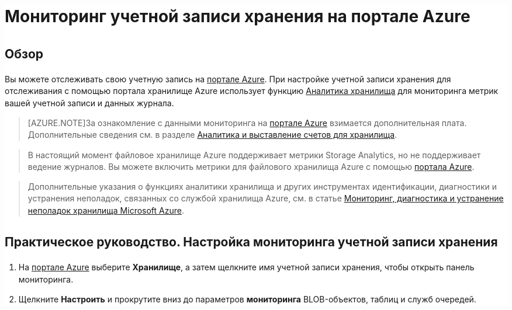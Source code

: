 <properties
	pageTitle="Как отслеживать учетные записи хранения — Microsoft Azure"
	description="Мониторинг учетной записи хранения в Azure с помощью портала Azure."
	services="storage"
	documentationCenter=""
	authors="tamram"
	manager="carmonm"
	editor="tysonn"/>

<tags
	ms.service="storage"
	ms.workload="storage"
	ms.tgt_pltfrm="na"
	ms.devlang="na"
	ms.topic="article"
	ms.date="12/01/2015"
	ms.author="tamram"/>

# Мониторинг учетной записи хранения на портале Azure

## Обзор

Вы можете отслеживать свою учетную запись на [портале Azure](portal.azure.com). При настройке учетной записи хранения для отслеживания с помощью портала хранилище Azure использует функцию [Аналитика хранилища](http://msdn.microsoft.com/library/azure/hh343270.aspx) для мониторинга метрик вашей учетной записи и данных журнала.

> [AZURE.NOTE]За ознакомление с данными мониторинга на [портале Azure](portal.azure.com) взимается дополнительная плата. Дополнительные сведения см. в разделе <a href="http://msdn.microsoft.com/library/azure/hh360997.aspx">Аналитика и выставление счетов для хранилища</a>. <br />

> В настоящий момент файловое хранилище Azure поддерживает метрики Storage Analytics, но не поддерживает ведение журналов. Вы можете включить метрики для файлового хранилища Azure с помощью [портала Azure](portal.azure.com).

> Дополнительные указания о функциях аналитики хранилища и других инструментах идентификации, диагностики и устранения неполадок, связанных со службой хранилища Azure, см. в статье [Мониторинг, диагностика и устранение неполадок хранилища Microsoft Azure](storage-monitoring-diagnosing-troubleshooting.md).


## Практическое руководство. Настройка мониторинга учетной записи хранения

1. На [портале Azure](portal.azure.com) выберите **Хранилище**, а затем щелкните имя учетной записи хранения, чтобы открыть панель мониторинга.

2. Щелкните **Настроить** и прокрутите вниз до параметров **мониторинга** BLOB-объектов, таблиц и служб очередей.

